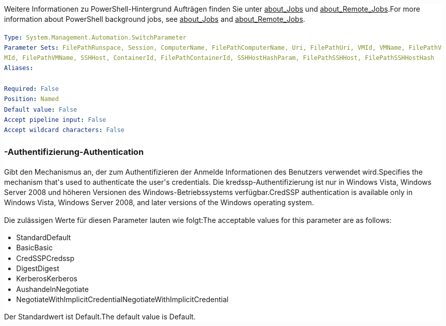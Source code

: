 <span data-ttu-id="c2ed2-349">Weitere Informationen zu PowerShell-Hintergrund Aufträgen finden Sie unter [about_Jobs](About/about_Jobs.md) und [about_Remote_Jobs](About/about_Remote_Jobs.md).</span><span class="sxs-lookup"><span data-stu-id="c2ed2-349">For more information about PowerShell background jobs, see [about_Jobs](About/about_Jobs.md) and [about_Remote_Jobs](About/about_Remote_Jobs.md).</span></span>

```yaml
Type: System.Management.Automation.SwitchParameter
Parameter Sets: FilePathRunspace, Session, ComputerName, FilePathComputerName, Uri, FilePathUri, VMId, VMName, FilePathVMId, FilePathVMName, SSHHost, ContainerId, FilePathContainerId, SSHHostHashParam, FilePathSSHHost, FilePathSSHHostHash
Aliases:

Required: False
Position: Named
Default value: False
Accept pipeline input: False
Accept wildcard characters: False
```

### <span data-ttu-id="c2ed2-350">-Authentifizierung</span><span class="sxs-lookup"><span data-stu-id="c2ed2-350">-Authentication</span></span>

<span data-ttu-id="c2ed2-351">Gibt den Mechanismus an, der zum Authentifizieren der Anmelde Informationen des Benutzers verwendet wird.</span><span class="sxs-lookup"><span data-stu-id="c2ed2-351">Specifies the mechanism that's used to authenticate the user's credentials.</span></span> <span data-ttu-id="c2ed2-352">Die kredssp-Authentifizierung ist nur in Windows Vista, Windows Server 2008 und höheren Versionen des Windows-Betriebssystems verfügbar.</span><span class="sxs-lookup"><span data-stu-id="c2ed2-352">CredSSP authentication is available only in Windows Vista, Windows Server 2008, and later versions of the Windows operating system.</span></span>

<span data-ttu-id="c2ed2-353">Die zulässigen Werte für diesen Parameter lauten wie folgt:</span><span class="sxs-lookup"><span data-stu-id="c2ed2-353">The acceptable values for this parameter are as follows:</span></span>

- <span data-ttu-id="c2ed2-354">Standard</span><span class="sxs-lookup"><span data-stu-id="c2ed2-354">Default</span></span>
- <span data-ttu-id="c2ed2-355">Basic</span><span class="sxs-lookup"><span data-stu-id="c2ed2-355">Basic</span></span>
- <span data-ttu-id="c2ed2-356">CredSSP</span><span class="sxs-lookup"><span data-stu-id="c2ed2-356">Credssp</span></span>
- <span data-ttu-id="c2ed2-357">Digest</span><span class="sxs-lookup"><span data-stu-id="c2ed2-357">Digest</span></span>
- <span data-ttu-id="c2ed2-358">Kerberos</span><span class="sxs-lookup"><span data-stu-id="c2ed2-358">Kerberos</span></span>
- <span data-ttu-id="c2ed2-359">Aushandeln</span><span class="sxs-lookup"><span data-stu-id="c2ed2-359">Negotiate</span></span>
- <span data-ttu-id="c2ed2-360">NegotiateWithImplicitCredential</span><span class="sxs-lookup"><span data-stu-id="c2ed2-360">NegotiateWithImplicitCredential</span></span>

<span data-ttu-id="c2ed2-361">Der Standardwert ist Default.</span><span class="sxs-lookup"><span data-stu-id="c2ed2-361">The default value is Default.</span></span>

